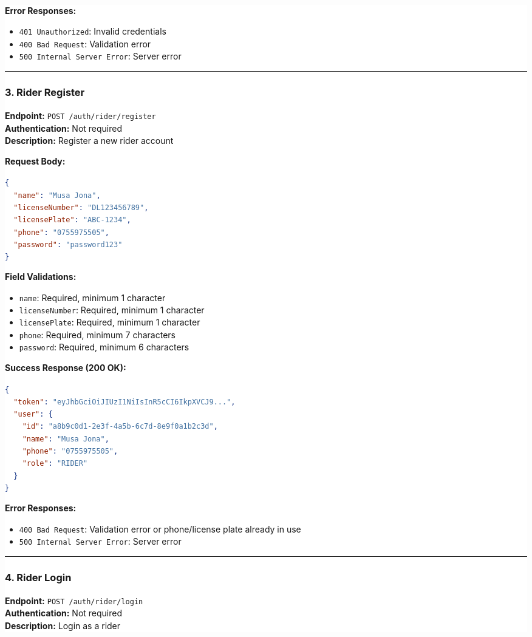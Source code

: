 **Error Responses:**
- `401 Unauthorized`: Invalid credentials
- `400 Bad Request`: Validation error
- `500 Internal Server Error`: Server error

---

### 3. Rider Register

**Endpoint:** `POST /auth/rider/register`  
**Authentication:** Not required  
**Description:** Register a new rider account

**Request Body:**
```json
{
  "name": "Musa Jona",
  "licenseNumber": "DL123456789",
  "licensePlate": "ABC-1234",
  "phone": "0755975505",
  "password": "password123"
}
```

**Field Validations:**
- `name`: Required, minimum 1 character
- `licenseNumber`: Required, minimum 1 character
- `licensePlate`: Required, minimum 1 character
- `phone`: Required, minimum 7 characters
- `password`: Required, minimum 6 characters

**Success Response (200 OK):**
```json
{
  "token": "eyJhbGciOiJIUzI1NiIsInR5cCI6IkpXVCJ9...",
  "user": {
    "id": "a8b9c0d1-2e3f-4a5b-6c7d-8e9f0a1b2c3d",
    "name": "Musa Jona",
    "phone": "0755975505",
    "role": "RIDER"
  }
}
```

**Error Responses:**
- `400 Bad Request`: Validation error or phone/license plate already in use
- `500 Internal Server Error`: Server error

---

### 4. Rider Login

**Endpoint:** `POST /auth/rider/login`  
**Authentication:** Not required  
**Description:** Login as a rider
